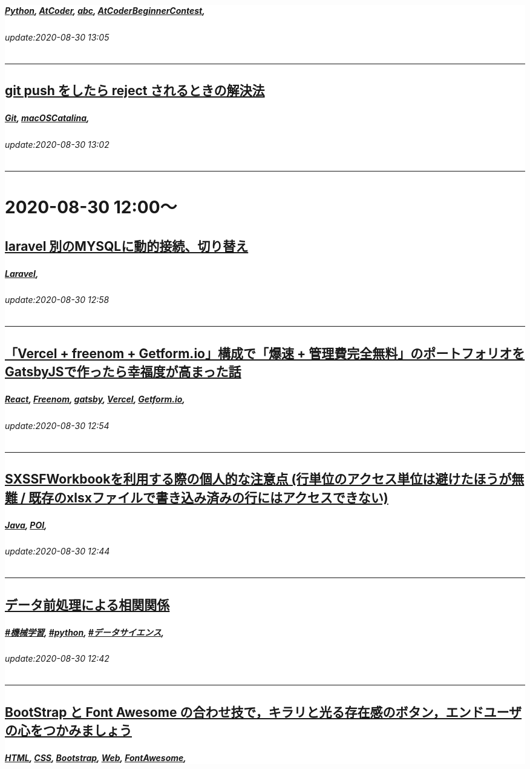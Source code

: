 ##### [Python](https://qiita.com/tags/Python), [AtCoder](https://qiita.com/tags/AtCoder), [abc](https://qiita.com/tags/abc), [AtCoderBeginnerContest](https://qiita.com/tags/AtCoderBeginnerContest), 
###### update:2020-08-30 13:05
---
## [git push をしたら reject されるときの解決法](https://qiita.com/RyotaKanemoto/items/08de3d8fb223eee51d5e)
##### [Git](https://qiita.com/tags/Git), [macOSCatalina](https://qiita.com/tags/macOSCatalina), 
###### update:2020-08-30 13:02
---




# 2020-08-30 12:00～
## [laravel 別のMYSQLに動的接続、切り替え](https://qiita.com/ma7ma7pipipi/items/289dd8906c221a107244)
##### [Laravel](https://qiita.com/tags/Laravel), 
###### update:2020-08-30 12:58
---
## [「Vercel + freenom + Getform.io」構成で「爆速 + 管理費完全無料」のポートフォリオをGatsbyJSで作ったら幸福度が高まった話](https://qiita.com/huuya/items/a52609d5407ad873eaa2)
##### [React](https://qiita.com/tags/React), [Freenom](https://qiita.com/tags/Freenom), [gatsby](https://qiita.com/tags/gatsby), [Vercel](https://qiita.com/tags/Vercel), [Getform.io](https://qiita.com/tags/Getform.io), 
###### update:2020-08-30 12:54
---
## [SXSSFWorkbookを利用する際の個人的な注意点 (行単位のアクセス単位は避けたほうが無難 / 既存のxlsxファイルで書き込み済みの行にはアクセスできない)](https://qiita.com/neko_the_shadow/items/3a70dc7b8236e93221e7)
##### [Java](https://qiita.com/tags/Java), [POI](https://qiita.com/tags/POI), 
###### update:2020-08-30 12:44
---
## [データ前処理による相関関係](https://qiita.com/hayato_8810xxx/items/95b8c4fc4d439ce601fe)
##### [#機械学習](https://qiita.com/tags/#機械学習), [#python](https://qiita.com/tags/#python), [#データサイエンス](https://qiita.com/tags/#データサイエンス), 
###### update:2020-08-30 12:42
---
## [BootStrap と Font Awesome の合わせ技で，キラリと光る存在感のボタン，エンドユーザの心をつかみましょう](https://qiita.com/codingojisan/items/63e29b3aed579f5d1da1)
##### [HTML](https://qiita.com/tags/HTML), [CSS](https://qiita.com/tags/CSS), [Bootstrap](https://qiita.com/tags/Bootstrap), [Web](https://qiita.com/tags/Web), [FontAwesome](https://qiita.com/tags/FontAwesome), 